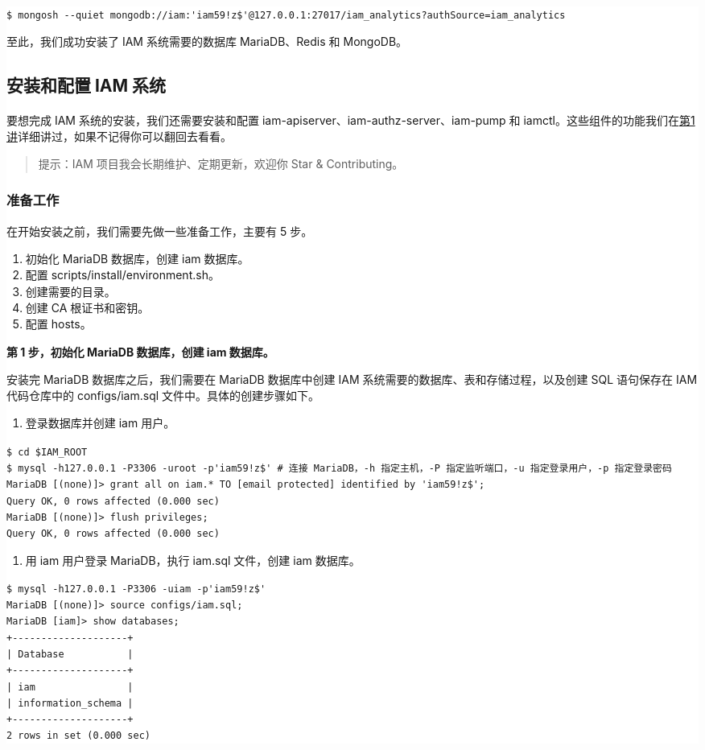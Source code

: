```
$ mongosh --quiet mongodb://iam:'iam59!z$'@127.0.0.1:27017/iam_analytics?authSource=iam_analytics

```

至此，我们成功安装了 IAM 系统需要的数据库 MariaDB、Redis 和 MongoDB。

## 安装和配置 IAM 系统

要想完成 IAM 系统的安装，我们还需要安装和配置 iam-apiserver、iam-authz-server、iam-pump 和 iamctl。这些组件的功能我们在[第1讲](https://time.geekbang.org/column/article/377998)详细讲过，如果不记得你可以翻回去看看。

> 提示：IAM 项目我会长期维护、定期更新，欢迎你 Star & Contributing。

### 准备工作

在开始安装之前，我们需要先做一些准备工作，主要有 5 步。

1. 初始化 MariaDB 数据库，创建 iam 数据库。
2. 配置 scripts/install/environment.sh。
3. 创建需要的目录。
4. 创建 CA 根证书和密钥。
5. 配置 hosts。

**第 1 步，初始化 MariaDB 数据库，创建 iam 数据库。**

安装完 MariaDB 数据库之后，我们需要在 MariaDB 数据库中创建 IAM 系统需要的数据库、表和存储过程，以及创建 SQL 语句保存在 IAM 代码仓库中的 configs/iam.sql 文件中。具体的创建步骤如下。

1. 登录数据库并创建 iam 用户。

```
$ cd $IAM_ROOT
$ mysql -h127.0.0.1 -P3306 -uroot -p'iam59!z$' # 连接 MariaDB，-h 指定主机，-P 指定监听端口，-u 指定登录用户，-p 指定登录密码
MariaDB [(none)]> grant all on iam.* TO [email protected] identified by 'iam59!z$';
Query OK, 0 rows affected (0.000 sec)
MariaDB [(none)]> flush privileges;
Query OK, 0 rows affected (0.000 sec)

```

1. 用 iam 用户登录 MariaDB，执行 iam.sql 文件，创建 iam 数据库。

```
$ mysql -h127.0.0.1 -P3306 -uiam -p'iam59!z$'
MariaDB [(none)]> source configs/iam.sql;
MariaDB [iam]> show databases;
+--------------------+
| Database           |
+--------------------+
| iam                |
| information_schema |
+--------------------+
2 rows in set (0.000 sec)

```
